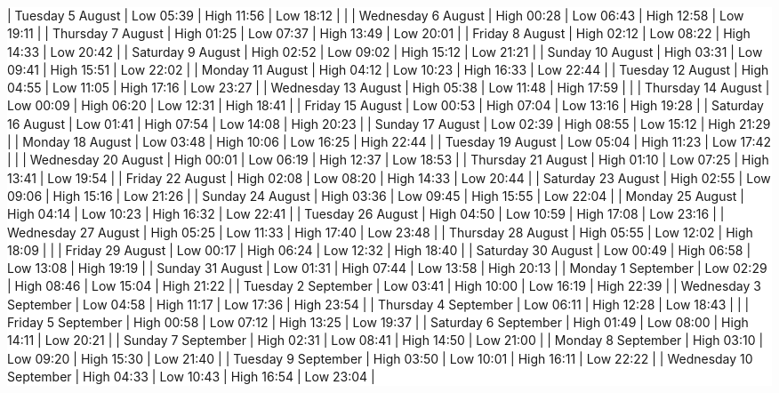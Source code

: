 | Tuesday 5 August | Low 05:39 | High 11:56 | Low 18:12 |  | 
| Wednesday 6 August | High 00:28 | Low 06:43 | High 12:58 | Low 19:11 | 
| Thursday 7 August | High 01:25 | Low 07:37 | High 13:49 | Low 20:01 | 
| Friday 8 August | High 02:12 | Low 08:22 | High 14:33 | Low 20:42 | 
| Saturday 9 August | High 02:52 | Low 09:02 | High 15:12 | Low 21:21 | 
| Sunday 10 August | High 03:31 | Low 09:41 | High 15:51 | Low 22:02 | 
| Monday 11 August | High 04:12 | Low 10:23 | High 16:33 | Low 22:44 | 
| Tuesday 12 August | High 04:55 | Low 11:05 | High 17:16 | Low 23:27 | 
| Wednesday 13 August | High 05:38 | Low 11:48 | High 17:59 |  | 
| Thursday 14 August | Low 00:09 | High 06:20 | Low 12:31 | High 18:41 | 
| Friday 15 August | Low 00:53 | High 07:04 | Low 13:16 | High 19:28 | 
| Saturday 16 August | Low 01:41 | High 07:54 | Low 14:08 | High 20:23 | 
| Sunday 17 August | Low 02:39 | High 08:55 | Low 15:12 | High 21:29 | 
| Monday 18 August | Low 03:48 | High 10:06 | Low 16:25 | High 22:44 | 
| Tuesday 19 August | Low 05:04 | High 11:23 | Low 17:42 |  | 
| Wednesday 20 August | High 00:01 | Low 06:19 | High 12:37 | Low 18:53 | 
| Thursday 21 August | High 01:10 | Low 07:25 | High 13:41 | Low 19:54 | 
| Friday 22 August | High 02:08 | Low 08:20 | High 14:33 | Low 20:44 | 
| Saturday 23 August | High 02:55 | Low 09:06 | High 15:16 | Low 21:26 | 
| Sunday 24 August | High 03:36 | Low 09:45 | High 15:55 | Low 22:04 | 
| Monday 25 August | High 04:14 | Low 10:23 | High 16:32 | Low 22:41 | 
| Tuesday 26 August | High 04:50 | Low 10:59 | High 17:08 | Low 23:16 | 
| Wednesday 27 August | High 05:25 | Low 11:33 | High 17:40 | Low 23:48 | 
| Thursday 28 August | High 05:55 | Low 12:02 | High 18:09 |  | 
| Friday 29 August | Low 00:17 | High 06:24 | Low 12:32 | High 18:40 | 
| Saturday 30 August | Low 00:49 | High 06:58 | Low 13:08 | High 19:19 | 
| Sunday 31 August | Low 01:31 | High 07:44 | Low 13:58 | High 20:13 | 
| Monday 1 September | Low 02:29 | High 08:46 | Low 15:04 | High 21:22 | 
| Tuesday 2 September | Low 03:41 | High 10:00 | Low 16:19 | High 22:39 | 
| Wednesday 3 September | Low 04:58 | High 11:17 | Low 17:36 | High 23:54 | 
| Thursday 4 September | Low 06:11 | High 12:28 | Low 18:43 |  | 
| Friday 5 September | High 00:58 | Low 07:12 | High 13:25 | Low 19:37 | 
| Saturday 6 September | High 01:49 | Low 08:00 | High 14:11 | Low 20:21 | 
| Sunday 7 September | High 02:31 | Low 08:41 | High 14:50 | Low 21:00 | 
| Monday 8 September | High 03:10 | Low 09:20 | High 15:30 | Low 21:40 | 
| Tuesday 9 September | High 03:50 | Low 10:01 | High 16:11 | Low 22:22 | 
| Wednesday 10 September | High 04:33 | Low 10:43 | High 16:54 | Low 23:04 | 